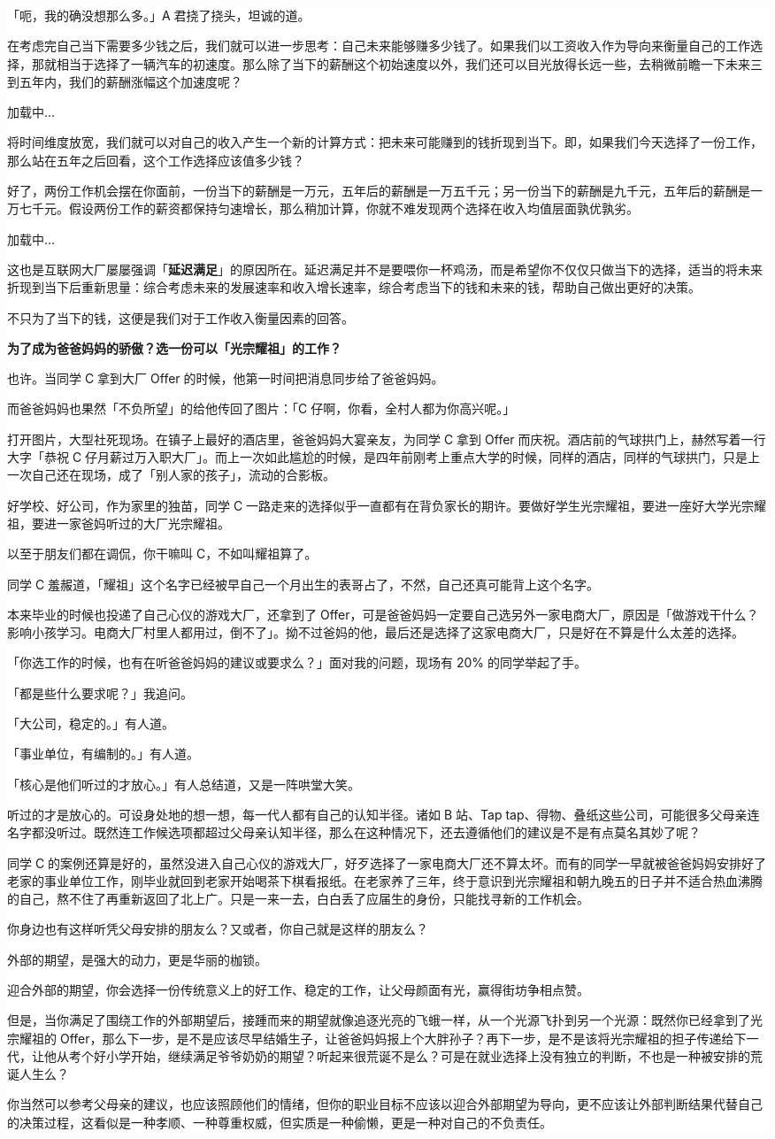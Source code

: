 「呃，我的确没想那么多。」A 君挠了挠头，坦诚的道。

在考虑完自己当下需要多少钱之后，我们就可以进一步思考：自己未来能够赚多少钱了。如果我们以工资收入作为导向来衡量自己的工作选择，那就相当于选择了一辆汽车的初速度。那么除了当下的薪酬这个初始速度以外，我们还可以目光放得长远一些，去稍微前瞻一下未来三到五年内，我们的薪酬涨幅这个加速度呢？

加载中...

将时间维度放宽，我们就可以对自己的收入产生一个新的计算方式：把未来可能赚到的钱折现到当下。即，如果我们今天选择了一份工作，那么站在五年之后回看，这个工作选择应该值多少钱？

好了，两份工作机会摆在你面前，一份当下的薪酬是一万元，五年后的薪酬是一万五千元；另一份当下的薪酬是九千元，五年后的薪酬是一万七千元。假设两份工作的薪资都保持匀速增长，那么稍加计算，你就不难发现两个选择在收入均值层面孰优孰劣。

加载中...

这也是互联网大厂屡屡强调「**延迟满足**」的原因所在。延迟满足并不是要喂你一杯鸡汤，而是希望你不仅仅只做当下的选择，适当的将未来折现到当下后重新思量：综合考虑未来的发展速率和收入增长速率，综合考虑当下的钱和未来的钱，帮助自己做出更好的决策。

不只为了当下的钱，这便是我们对于工作收入衡量因素的回答。

**为了成为爸爸妈妈的骄傲？选一份可以「光宗耀祖」的工作？**

也许。当同学 C 拿到大厂 Offer 的时候，他第一时间把消息同步给了爸爸妈妈。

而爸爸妈妈也果然「不负所望」的给他传回了图片：「C 仔啊，你看，全村人都为你高兴呢。」

打开图片，大型社死现场。在镇子上最好的酒店里，爸爸妈妈大宴亲友，为同学 C 拿到 Offer 而庆祝。酒店前的气球拱门上，赫然写着一行大字「恭祝 C 仔月薪过万入职大厂」。而上一次如此尴尬的时候，是四年前刚考上重点大学的时候，同样的酒店，同样的气球拱门，只是上一次自己还在现场，成了「别人家的孩子」，流动的合影板。

好学校、好公司，作为家里的独苗，同学 C 一路走来的选择似乎一直都有在背负家长的期许。要做好学生光宗耀祖，要进一座好大学光宗耀祖，要进一家爸妈听过的大厂光宗耀祖。

以至于朋友们都在调侃，你干嘛叫 C，不如叫耀祖算了。

同学 C 羞赧道，「耀祖」这个名字已经被早自己一个月出生的表哥占了，不然，自己还真可能背上这个名字。

本来毕业的时候也投递了自己心仪的游戏大厂，还拿到了 Offer，可是爸爸妈妈一定要自己选另外一家电商大厂，原因是「做游戏干什么？影响小孩学习。电商大厂村里人都用过，倒不了」。拗不过爸妈的他，最后还是选择了这家电商大厂，只是好在不算是什么太差的选择。

「你选工作的时候，也有在听爸爸妈妈的建议或要求么？」面对我的问题，现场有 20\% 的同学举起了手。

「都是些什么要求呢？」我追问。

「大公司，稳定的。」有人道。

「事业单位，有编制的。」有人道。

「核心是他们听过的才放心。」有人总结道，又是一阵哄堂大笑。

听过的才是放心的。可设身处地的想一想，每一代人都有自己的认知半径。诸如 B 站、Tap tap、得物、叠纸这些公司，可能很多父母亲连名字都没听过。既然连工作候选项都超过父母亲认知半径，那么在这种情况下，还去遵循他们的建议是不是有点莫名其妙了呢？

同学 C 的案例还算是好的，虽然没进入自己心仪的游戏大厂，好歹选择了一家电商大厂还不算太坏。而有的同学一早就被爸爸妈妈安排好了老家的事业单位工作，刚毕业就回到老家开始喝茶下棋看报纸。在老家养了三年，终于意识到光宗耀祖和朝九晚五的日子并不适合热血沸腾的自己，熬不住了再重新返回了北上广。只是一来一去，白白丢了应届生的身份，只能找寻新的工作机会。

你身边也有这样听凭父母安排的朋友么？又或者，你自己就是这样的朋友么？

外部的期望，是强大的动力，更是华丽的枷锁。

迎合外部的期望，你会选择一份传统意义上的好工作、稳定的工作，让父母颜面有光，赢得街坊争相点赞。

但是，当你满足了围绕工作的外部期望后，接踵而来的期望就像追逐光亮的飞蛾一样，从一个光源飞扑到另一个光源：既然你已经拿到了光宗耀祖的 Offer，那么下一步，是不是应该尽早结婚生子，让爸爸妈妈报上个大胖孙子？再下一步，是不是该将光宗耀祖的担子传递给下一代，让他从考个好小学开始，继续满足爷爷奶奶的期望？听起来很荒诞不是么？可是在就业选择上没有独立的判断，不也是一种被安排的荒诞人生么？

你当然可以参考父母亲的建议，也应该照顾他们的情绪，但你的职业目标不应该以迎合外部期望为导向，更不应该让外部判断结果代替自己的决策过程，这看似是一种孝顺、一种尊重权威，但实质是一种偷懒，更是一种对自己的不负责任。
